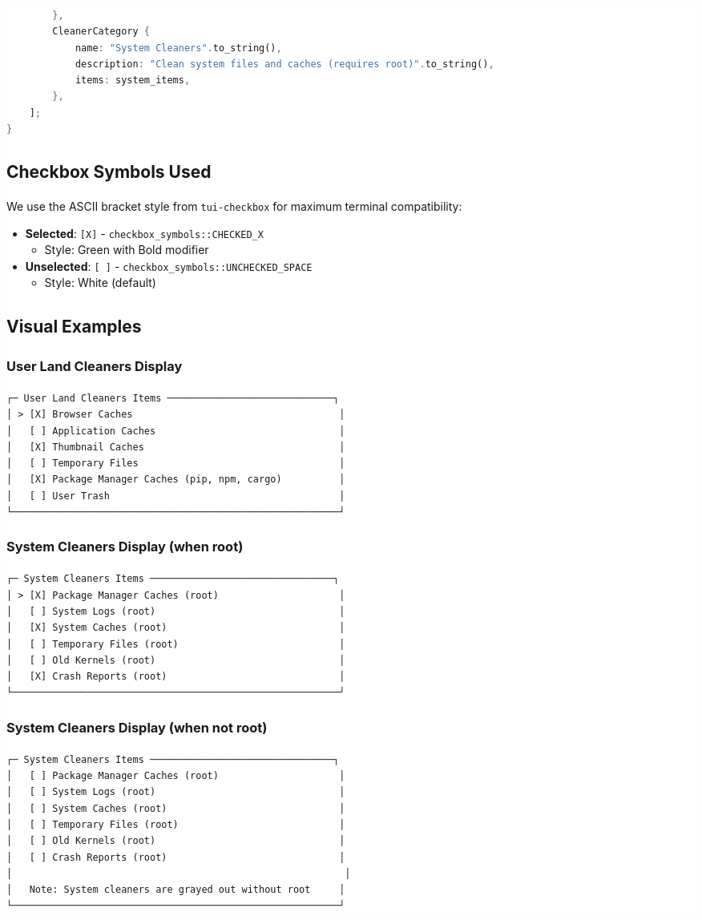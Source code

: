 ```rust
        },
        CleanerCategory {
            name: "System Cleaners".to_string(),
            description: "Clean system files and caches (requires root)".to_string(),
            items: system_items,
        },
    ];
}
```

## Checkbox Symbols Used

We use the ASCII bracket style from `tui-checkbox` for maximum terminal compatibility:

- **Selected**: `[X]` - `checkbox_symbols::CHECKED_X`
  - Style: Green with Bold modifier
- **Unselected**: `[ ]` - `checkbox_symbols::UNCHECKED_SPACE`
  - Style: White (default)

## Visual Examples

### User Land Cleaners Display
```
┌─ User Land Cleaners Items ─────────────────────────────┐
│ > [X] Browser Caches                                    │
│   [ ] Application Caches                                │
│   [X] Thumbnail Caches                                  │
│   [ ] Temporary Files                                   │
│   [X] Package Manager Caches (pip, npm, cargo)          │
│   [ ] User Trash                                        │
└─────────────────────────────────────────────────────────┘
```

### System Cleaners Display (when root)
```
┌─ System Cleaners Items ────────────────────────────────┐
│ > [X] Package Manager Caches (root)                     │
│   [ ] System Logs (root)                                │
│   [X] System Caches (root)                              │
│   [ ] Temporary Files (root)                            │
│   [ ] Old Kernels (root)                                │
│   [X] Crash Reports (root)                              │
└─────────────────────────────────────────────────────────┘
```

### System Cleaners Display (when not root)
```
┌─ System Cleaners Items ────────────────────────────────┐
│   [ ] Package Manager Caches (root)                     │
│   [ ] System Logs (root)                                │
│   [ ] System Caches (root)                              │
│   [ ] Temporary Files (root)                            │
│   [ ] Old Kernels (root)                                │
│   [ ] Crash Reports (root)                              │
│                                                          │
│   Note: System cleaners are grayed out without root     │
└─────────────────────────────────────────────────────────┘
```
